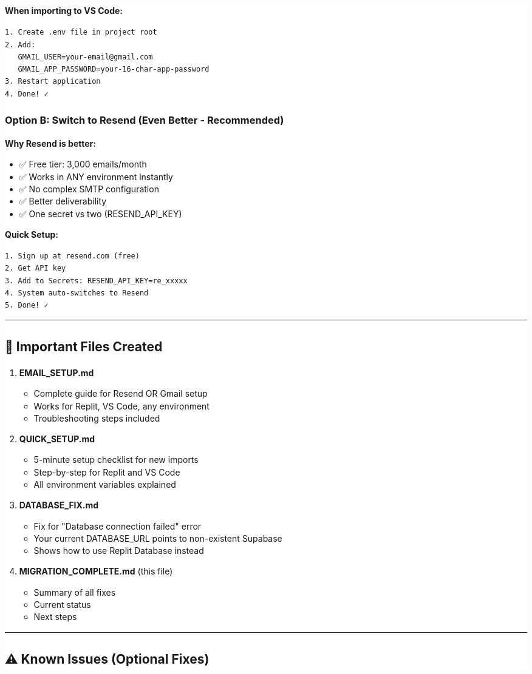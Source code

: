 **When importing to VS Code:**
```
1. Create .env file in project root
2. Add:
   GMAIL_USER=your-email@gmail.com
   GMAIL_APP_PASSWORD=your-16-char-app-password
3. Restart application
4. Done! ✓
```

### Option B: Switch to Resend (Even Better - Recommended)

**Why Resend is better:**
- ✅ Free tier: 3,000 emails/month
- ✅ Works in ANY environment instantly
- ✅ No complex SMTP configuration
- ✅ Better deliverability
- ✅ One secret vs two (RESEND_API_KEY)

**Quick Setup:**
```
1. Sign up at resend.com (free)
2. Get API key
3. Add to Secrets: RESEND_API_KEY=re_xxxxx
4. System auto-switches to Resend
5. Done! ✓
```

---

## 📁 Important Files Created

1. **EMAIL_SETUP.md**
   - Complete guide for Resend OR Gmail setup
   - Works for Replit, VS Code, any environment
   - Troubleshooting steps included

2. **QUICK_SETUP.md**
   - 5-minute setup checklist for new imports
   - Step-by-step for Replit and VS Code
   - All environment variables explained

3. **DATABASE_FIX.md**
   - Fix for "Database connection failed" error
   - Your current DATABASE_URL points to non-existent Supabase
   - Shows how to use Replit Database instead

4. **MIGRATION_COMPLETE.md** (this file)
   - Summary of all fixes
   - Current status
   - Next steps

---

## ⚠️ Known Issues (Optional Fixes)
